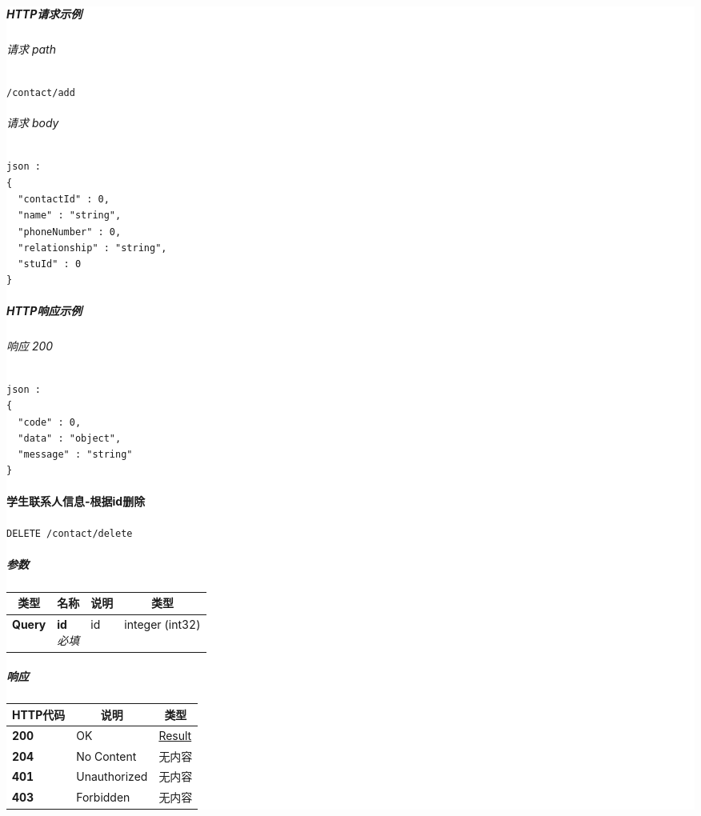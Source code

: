 ##### HTTP请求示例

###### 请求 path
```
/contact/add
```


###### 请求 body
```
json :
{
  "contactId" : 0,
  "name" : "string",
  "phoneNumber" : 0,
  "relationship" : "string",
  "stuId" : 0
}
```


##### HTTP响应示例

###### 响应 200
```
json :
{
  "code" : 0,
  "data" : "object",
  "message" : "string"
}
```


<a name="deleteusingdelete_2"></a>
#### 学生联系人信息-根据id删除
```
DELETE /contact/delete
```


##### 参数

|类型|名称|说明|类型|
|---|---|---|---|
|**Query**|**id**  <br>*必填*|id|integer (int32)|


##### 响应

|HTTP代码|说明|类型|
|---|---|---|
|**200**|OK|[Result](#result)|
|**204**|No Content|无内容|
|**401**|Unauthorized|无内容|
|**403**|Forbidden|无内容|
